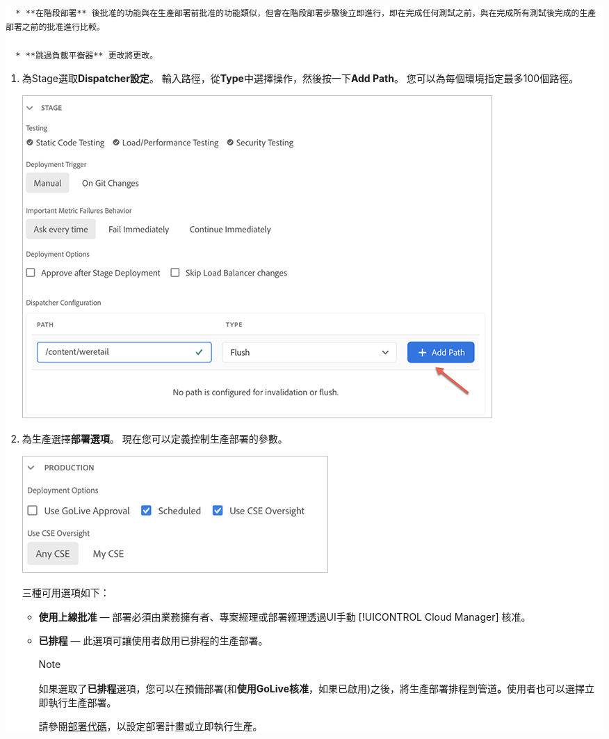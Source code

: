       * **在階段部署** 後批准的功能與在生產部署前批准的功能類似，但會在階段部署步驟後立即進行，即在完成任何測試之前，與在完成所有測試後完成的生產部署之前的批准進行比較。

      * **跳過負載平衡器** 更改將更改。
   1. 為Stage選取&#x200B;**Dispatcher設定**。 輸入路徑，從&#x200B;**Type**&#x200B;中選擇操作，然後按一下&#x200B;**Add Path**。 您可以為每個環境指定最多100個路徑。

      ![](/help/using/assets/configure-pipelines/dispatcher-stage.png)

   1. 為生產選擇&#x200B;**部署選項**。 現在您可以定義控制生產部署的參數。

      ![](/help/using/assets/configure-pipelines/prod-deploymentoptions.png)

      三種可用選項如下：

      * **使用上線批准**  — 部署必須由業務擁有者、專案經理或部署經理透過UI手動 [!UICONTROL Cloud Manager] 核准。

      * **已排程**  — 此選項可讓使用者啟用已排程的生產部署。

         >[!NOTE]
         >如果選取了&#x200B;**已排程**&#x200B;選項，您可以在預備部署(和&#x200B;**使用GoLive核准**，如果已啟用)之後，將生產部署排程到管道&#x200B;**。**&#x200B;使用者也可以選擇立即執行生產部署。
         >
         >請參閱[部署代碼](deploying-code.md)，以設定部署計畫或立即執行生產。

